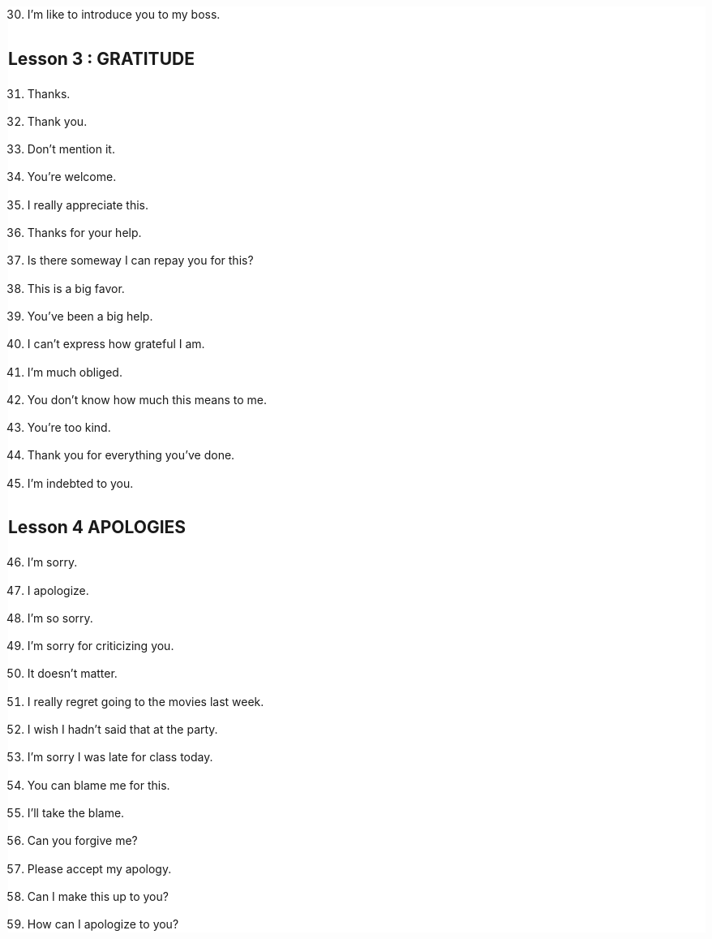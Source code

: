 30. I’m like to introduce you to my boss.

## Lesson 3 : GRATITUDE

31. Thanks.

32. Thank you.

33. Don’t mention it.

34. You’re welcome.

35. I really appreciate this.

36. Thanks for your help.

37. Is there someway I can repay you for this?

38. This is a big favor.

39. You’ve been a big help.

40. I can’t express how grateful I am.

40. I’m much obliged.

42. You don’t know how much this means to me.

43. You’re too kind.

44. Thank you for everything you’ve done.

45. I’m indebted to you.

## Lesson 4 APOLOGIES

46.  I’m sorry.

47. I apologize.

48.  I’m so sorry.

49.  I’m sorry for criticizing you.

50. It doesn’t matter.

51. I really regret going to the movies last week.

52. I wish I hadn’t said that at the party.

53. I’m sorry I was late for class today.

54. You can blame me for this.

55. I’ll take the blame.

56.  Can you forgive me?

57. Please accept my apology.

58. Can I make this up to you?

59. How can I apologize to you?
